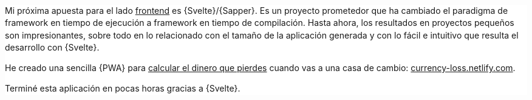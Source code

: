 Mi próxima apuesta para el lado [frontend](https://en.wikipedia.org/wiki/Front_and_back_ends) es {Svelte}/{Sapper}. Es un proyecto prometedor que ha cambiado el paradigma de framework en tiempo de ejecución a framework en tiempo de compilación. Hasta ahora, los resultados en proyectos pequeños son impresionantes, sobre todo en lo relacionado con el tamaño de la aplicación generada y con lo fácil e intuitivo que resulta el desarrollo con {Svelte}.

He creado una sencilla {PWA} para [calcular el dinero que pierdes](https://currency-loss.netlify.com) cuando vas a una casa de cambio: [currency-loss.netlify.com](https://currency-loss.netlify.com).

Terminé esta aplicación en pocas horas gracias a {Svelte}.
